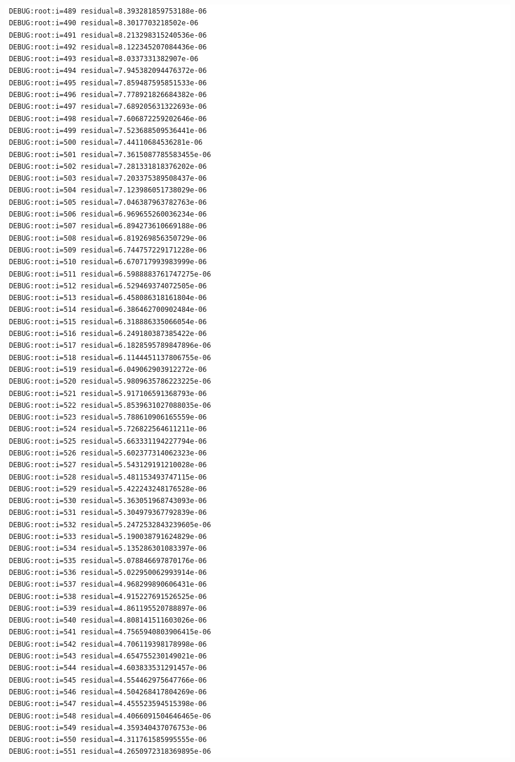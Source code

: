    ```
	DEBUG:root:i=489 residual=8.393281859753188e-06
	DEBUG:root:i=490 residual=8.3017703218502e-06
	DEBUG:root:i=491 residual=8.213298315240536e-06
	DEBUG:root:i=492 residual=8.122345207084436e-06
	DEBUG:root:i=493 residual=8.0337331382907e-06
	DEBUG:root:i=494 residual=7.945382094476372e-06
	DEBUG:root:i=495 residual=7.859487595851533e-06
	DEBUG:root:i=496 residual=7.778921826684382e-06
	DEBUG:root:i=497 residual=7.689205631322693e-06
	DEBUG:root:i=498 residual=7.606872259202646e-06
	DEBUG:root:i=499 residual=7.523688509536441e-06
	DEBUG:root:i=500 residual=7.44110684536281e-06
	DEBUG:root:i=501 residual=7.3615087785583455e-06
	DEBUG:root:i=502 residual=7.281331818376202e-06
	DEBUG:root:i=503 residual=7.203375389508437e-06
	DEBUG:root:i=504 residual=7.123986051738029e-06
	DEBUG:root:i=505 residual=7.046387963782763e-06
	DEBUG:root:i=506 residual=6.969655260036234e-06
	DEBUG:root:i=507 residual=6.894273610669188e-06
	DEBUG:root:i=508 residual=6.819269856350729e-06
	DEBUG:root:i=509 residual=6.744757229171228e-06
	DEBUG:root:i=510 residual=6.670717993983999e-06
	DEBUG:root:i=511 residual=6.5988883761747275e-06
	DEBUG:root:i=512 residual=6.529469374072505e-06
	DEBUG:root:i=513 residual=6.458086318161804e-06
	DEBUG:root:i=514 residual=6.386462700902484e-06
	DEBUG:root:i=515 residual=6.318886335066054e-06
	DEBUG:root:i=516 residual=6.249180387385422e-06
	DEBUG:root:i=517 residual=6.1828595789847896e-06
	DEBUG:root:i=518 residual=6.1144451137806755e-06
	DEBUG:root:i=519 residual=6.049062903912272e-06
	DEBUG:root:i=520 residual=5.9809635786223225e-06
	DEBUG:root:i=521 residual=5.917106591368793e-06
	DEBUG:root:i=522 residual=5.8539631027088035e-06
	DEBUG:root:i=523 residual=5.788610906165559e-06
	DEBUG:root:i=524 residual=5.726822564611211e-06
	DEBUG:root:i=525 residual=5.663331194227794e-06
	DEBUG:root:i=526 residual=5.602377314062323e-06
	DEBUG:root:i=527 residual=5.543129191210028e-06
	DEBUG:root:i=528 residual=5.481153493747115e-06
	DEBUG:root:i=529 residual=5.422243248176528e-06
	DEBUG:root:i=530 residual=5.363051968743093e-06
	DEBUG:root:i=531 residual=5.304979367792839e-06
	DEBUG:root:i=532 residual=5.2472532843239605e-06
	DEBUG:root:i=533 residual=5.190038791624829e-06
	DEBUG:root:i=534 residual=5.135286301083397e-06
	DEBUG:root:i=535 residual=5.078846697870176e-06
	DEBUG:root:i=536 residual=5.022950062993914e-06
	DEBUG:root:i=537 residual=4.968299890606431e-06
	DEBUG:root:i=538 residual=4.915227691526525e-06
	DEBUG:root:i=539 residual=4.861195520788897e-06
	DEBUG:root:i=540 residual=4.808141511603026e-06
	DEBUG:root:i=541 residual=4.7565940803906415e-06
	DEBUG:root:i=542 residual=4.706119398178998e-06
	DEBUG:root:i=543 residual=4.654755230149021e-06
	DEBUG:root:i=544 residual=4.603833531291457e-06
	DEBUG:root:i=545 residual=4.554462975647766e-06
	DEBUG:root:i=546 residual=4.504268417804269e-06
	DEBUG:root:i=547 residual=4.455523594515398e-06
	DEBUG:root:i=548 residual=4.4066091504646465e-06
	DEBUG:root:i=549 residual=4.359340437076753e-06
	DEBUG:root:i=550 residual=4.311761585995555e-06
	DEBUG:root:i=551 residual=4.2650972318369895e-06
   ```